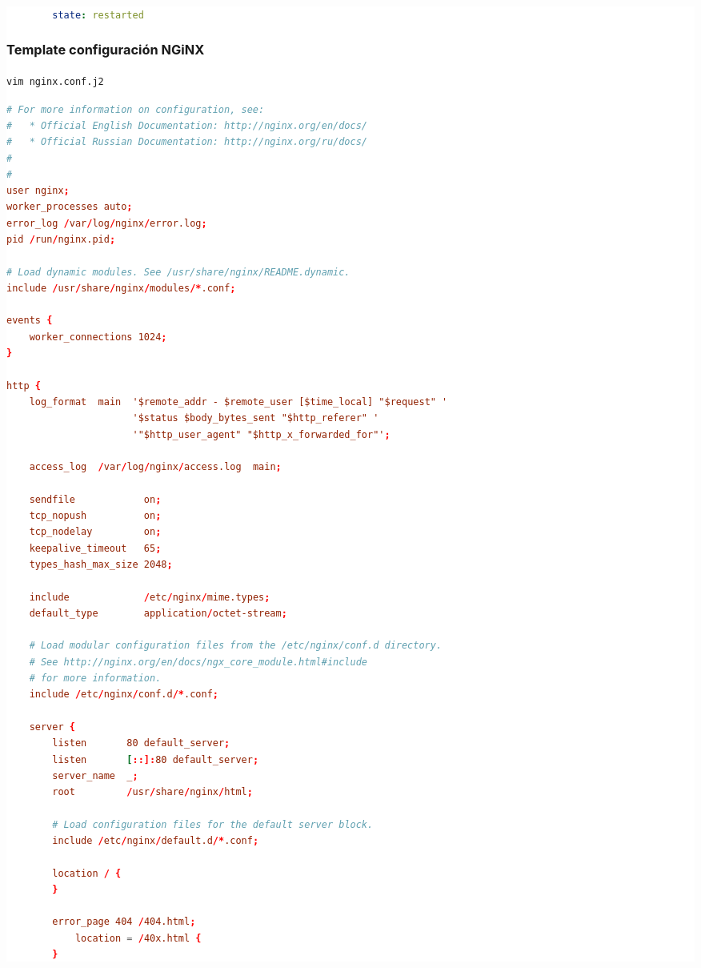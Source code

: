 ```yaml
        state: restarted
```

### Template configuración NGiNX

```bash
vim nginx.conf.j2
```


```conf
# For more information on configuration, see:
#   * Official English Documentation: http://nginx.org/en/docs/
#   * Official Russian Documentation: http://nginx.org/ru/docs/
#
#
user nginx;
worker_processes auto;
error_log /var/log/nginx/error.log;
pid /run/nginx.pid;

# Load dynamic modules. See /usr/share/nginx/README.dynamic.
include /usr/share/nginx/modules/*.conf;

events {
    worker_connections 1024;
}

http {
    log_format  main  '$remote_addr - $remote_user [$time_local] "$request" '
                      '$status $body_bytes_sent "$http_referer" '
                      '"$http_user_agent" "$http_x_forwarded_for"';

    access_log  /var/log/nginx/access.log  main;

    sendfile            on;
    tcp_nopush          on;
    tcp_nodelay         on;
    keepalive_timeout   65;
    types_hash_max_size 2048;

    include             /etc/nginx/mime.types;
    default_type        application/octet-stream;

    # Load modular configuration files from the /etc/nginx/conf.d directory.
    # See http://nginx.org/en/docs/ngx_core_module.html#include
    # for more information.
    include /etc/nginx/conf.d/*.conf;

    server {
        listen       80 default_server;
        listen       [::]:80 default_server;
        server_name  _;
        root         /usr/share/nginx/html;

        # Load configuration files for the default server block.
        include /etc/nginx/default.d/*.conf;

        location / {
        }

        error_page 404 /404.html;
            location = /40x.html {
        }

```